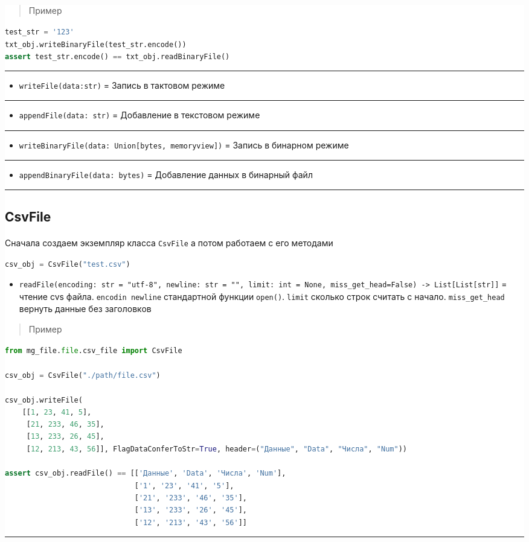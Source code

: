 > Пример

```python
test_str = '123'
txt_obj.writeBinaryFile(test_str.encode())
assert test_str.encode() == txt_obj.readBinaryFile()
```

---

- `writeFile(data:str)` = Запись в тактовом режиме

---

- `appendFile(data: str)` = Добавление в текстовом режиме

---

- `writeBinaryFile(data: Union[bytes, memoryview])` = Запись в бинарном режиме

---

- `appendBinaryFile(data: bytes)` = Добавление данных в бинарный файл

---

## CsvFile

Сначала создаем экземпляр класса `CsvFile` а потом работаем с его методами

```python
csv_obj = CsvFile("test.csv")
```

- `readFile(encoding: str = "utf-8", newline: str = "", limit: int = None, miss_get_head=False) -> List[List[str]]` =
  чтение cvs файла. `encodin newline` стандартной функции `open()`. `limit` сколько строк считать с начало.
  `miss_get_head` вернуть данные без заголовков

> Пример

```python
from mg_file.file.csv_file import CsvFile

csv_obj = CsvFile("./path/file.csv")

csv_obj.writeFile(
    [[1, 23, 41, 5],
     [21, 233, 46, 35],
     [13, 233, 26, 45],
     [12, 213, 43, 56]], FlagDataConferToStr=True, header=("Данные", "Data", "Числа", "Num"))

assert csv_obj.readFile() == [['Данные', 'Data', 'Числа', 'Num'],
                              ['1', '23', '41', '5'],
                              ['21', '233', '46', '35'],
                              ['13', '233', '26', '45'],
                              ['12', '213', '43', '56']]
```

---